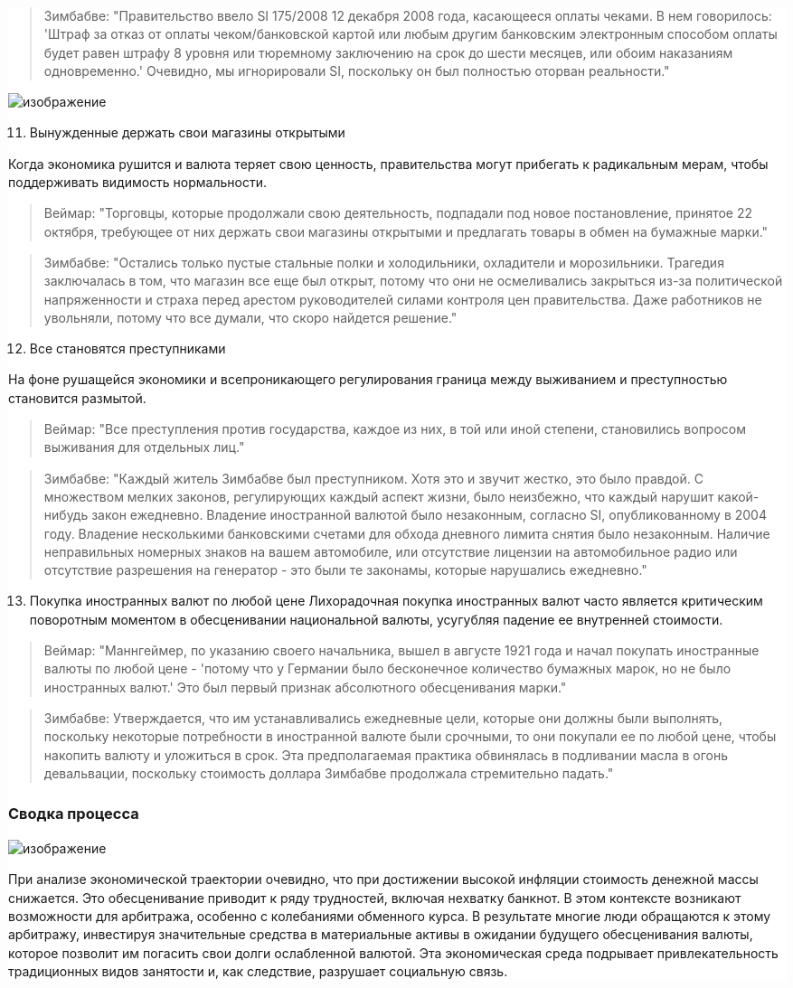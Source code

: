 >Зимбабве: "Правительство ввело SI 175/2008 12 декабря 2008 года, касающееся оплаты чеками. В нем говорилось: 'Штраф за отказ от оплаты чеком/банковской картой или любым другим банковским электронным способом оплаты будет равен штрафу 8 уровня или тюремному заключению на срок до шести месяцев, или обоим наказаниям одновременно.' Очевидно, мы игнорировали SI, поскольку он был полностью оторван реальности."

![изображение](assets/chapitre-3.2/4.webp)

11. Вынужденные держать свои магазины открытыми

Когда экономика рушится и валюта теряет свою ценность, правительства могут прибегать к радикальным мерам, чтобы поддерживать видимость нормальности.

>Веймар: "Торговцы, которые продолжали свою деятельность, подпадали под новое постановление, принятое 22 октября, требующее от них держать свои магазины открытыми и предлагать товары в обмен на бумажные марки."

>Зимбабве: "Остались только пустые стальные полки и холодильники, охладители и морозильники. Трагедия заключалась в том, что магазин все еще был открыт, потому что они не осмеливались закрыться из-за политической напряженности и страха перед арестом руководителей силами контроля цен правительства. Даже работников не увольняли, потому что все думали, что скоро найдется решение."

12. Все становятся преступниками

На фоне рушащейся экономики и всепроникающего регулирования граница между выживанием и преступностью становится размытой.

>Веймар: "Все преступления против государства, каждое из них, в той или иной степени, становились вопросом выживания для отдельных лиц."

>Зимбабве: "Каждый житель Зимбабве был преступником. Хотя это и звучит жестко, это было правдой. С множеством мелких законов, регулирующих каждый аспект жизни, было неизбежно, что каждый нарушит какой-нибудь закон ежедневно. Владение иностранной валютой было незаконным, согласно SI, опубликованному в 2004 году. Владение несколькими банковскими счетами для обхода дневного лимита снятия было незаконным. Наличие неправильных номерных знаков на вашем автомобиле, или отсутствие лицензии на автомобильное радио или отсутствие разрешения на генератор - это были те  законамы, которые нарушались ежедневно."

13. Покупка иностранных валют по любой цене
    Лихорадочная покупка иностранных валют часто является критическим поворотным моментом в обесценивании национальной валюты, усугубляя падение ее внутренней стоимости.

> Веймар: "Маннгеймер, по указанию своего начальника, вышел в августе 1921 года и начал покупать иностранные валюты по любой цене - 'потому что у Германии было бесконечное количество бумажных марок, но не было иностранных валют.' Это был первый признак абсолютного обесценивания марки."

> Зимбабве: Утверждается, что им устанавливались ежедневные цели, которые они должны были выполнять, поскольку некоторые потребности в иностранной валюте были срочными, то они покупали ее по любой цене, чтобы накопить валюту и уложиться в срок. Эта предполагаемая практика обвинялась в подливании масла в огонь девальвации, поскольку стоимость доллара Зимбабве продолжала стремительно падать."

### Сводка процесса

![изображение](assets/chapitre-3.2/2.webp)

При анализе экономической траектории очевидно, что при достижении высокой инфляции стоимость денежной массы снижается. Это обесценивание приводит к ряду трудностей, включая нехватку банкнот. В этом контексте возникают возможности для арбитража, особенно с колебаниями обменного курса. В результате многие люди обращаются к этому арбитражу, инвестируя значительные средства в материальные активы в ожидании будущего обесценивания валюты, которое позволит им погасить свои долги ослабленной валютой. Эта экономическая среда подрывает привлекательность традиционных видов занятости и, как следствие, разрушает социальную связь.
